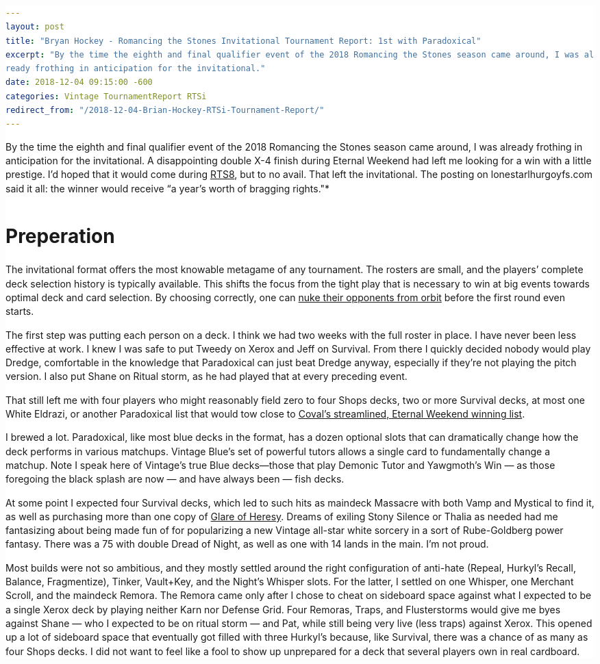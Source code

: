 ```yaml
---
layout: post
title: "Bryan Hockey - Romancing the Stones Invitational Tournament Report: 1st with Paradoxical"
excerpt: "By the time the eighth and final qualifier event of the 2018 Romancing the Stones season came around, I was already frothing in anticipation for the invitational."
date: 2018-12-04 09:15:00 -600
categories: Vintage TournamentReport RTSi
redirect_from: "/2018-12-04-Brian-Hockey-RTSi-Tournament-Report/"
---
```


By the time the eighth and final qualifier event of the 2018 Romancing the Stones season came around, I was already frothing in anticipation for the invitational. A disappointing double X-4 finish during Eternal Weekend had left me looking for a win with a little prestige. I’d hoped that it would come during [RTS8](https://lonestarlhurgoyfs.com/2018-11-19-17-November-2018-Results/), but to no avail. That left the invitational. The posting on lonestarlhurgoyfs.com said it all: the winner would receive “a year’s worth of bragging rights."*


# Preperation

The invitational format offers the most knowable metagame of any tournament. The rosters are small, and the players’ complete deck selection history is typically available. This shifts the focus from the tight play that is necessary to win at big events towards optimal deck and card selection. By choosing correctly, one can [nuke their opponents from orbit](https://www.youtube.com/watch?v=aCbfMkh940Q) before the first round even starts.

The first step was putting each person on a deck. I think we had two weeks with the full roster in place. I have never been less effective at work. I knew I was safe to put Tweedy on Xerox and Jeff on Survival. From there I quickly decided nobody would play Dredge, comfortable in the knowledge that Paradoxical can just beat Dredge anyway, especially if they’re not playing the pitch version. I also put Shane on Ritual storm, as he had played that at every preceding event.


That still left me with four players who might reasonably field zero to four Shops decks, two or more Survival decks, at most one White Eldrazi, or another Paradoxical list that would tow close to [Coval’s streamlined, Eternal Weekend winning list](http://www.tcdecks.net/deck.php?id=28940&iddeck=239598). 

I brewed a lot. Paradoxical, like most blue decks in the format, has a dozen optional slots that can dramatically change how the deck performs in various matchups. Vintage Blue’s set of powerful tutors allows a single card to fundamentally change a matchup. Note I speak here of Vintage’s true Blue decks—those that play Demonic Tutor and Yawgmoth’s Win — as those foregoing the black splash are now — and have always been — fish decks.

At some point I expected four Survival decks, which led to such hits as maindeck Massacre with both Vamp and Mystical to find it, as well as purchasing more than one copy of [Glare of Heresy](http://gatherer.wizards.com/Pages/Card/Details.aspx?multiverseid=373691). Dreams of exiling Stony Silence or Thalia as needed had me fantasizing about being made fun of for popularizing a new Vintage all-star white sorcery in a sort of Rube-Goldberg power fantasy.  There was a 75 with double Dread of Night, as well as one with 14 lands in the main. I’m not proud.

Most builds were not so ambitious, and they mostly settled around the right configuration of anti-hate (Repeal, Hurkyl’s Recall, Balance, Fragmentize), Tinker, Vault+Key, and the Night’s Whisper slots. For the latter, I settled on one Whisper, one Merchant Scroll, and the maindeck Remora. The Remora came only after I chose to cheat on sideboard space against what I expected to be a single Xerox deck by playing neither Karn nor Defense Grid. Four Remoras, Traps, and Flusterstorms would give me byes against Shane — who I expected to be on ritual storm — and Pat, while still being very live (less traps) against Xerox. This opened up a lot of sideboard space that eventually got filled with three Hurkyl’s because, like Survival, there was a chance of as many as four Shops decks. I did not want to feel like a fool to show up unprepared for a deck that several players own in real cardboard. 
